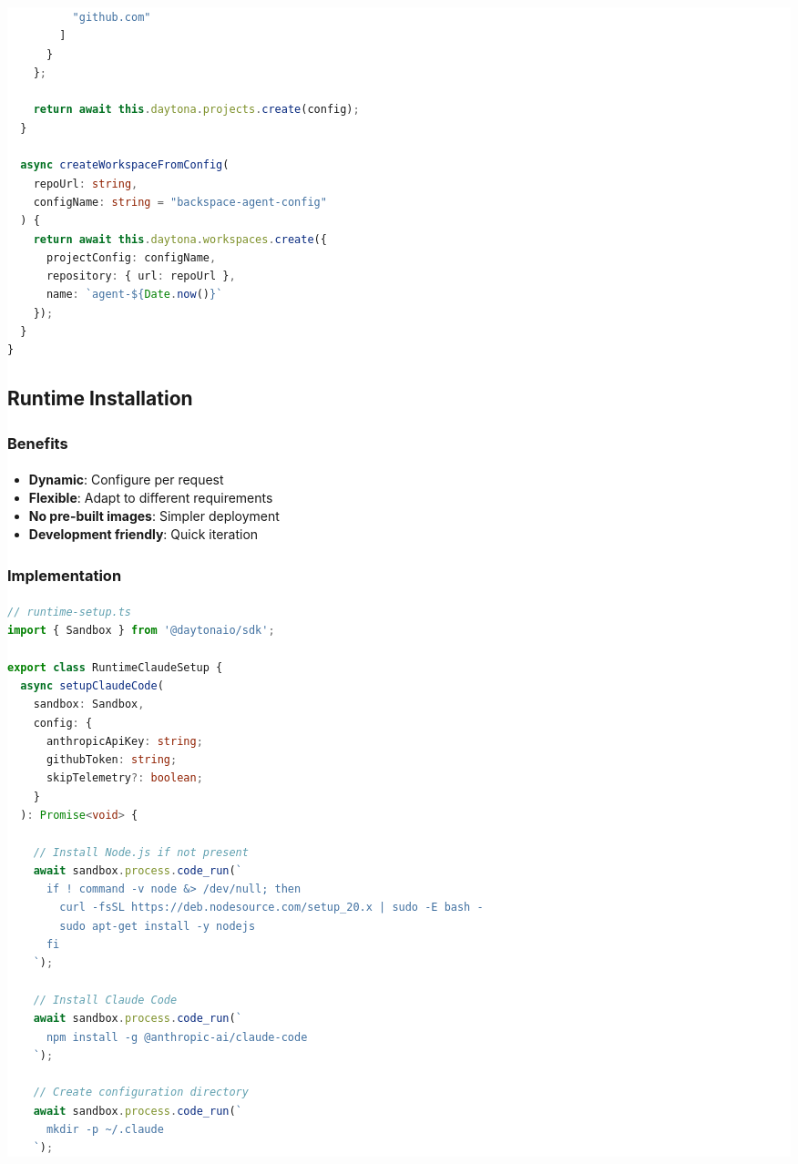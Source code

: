 ```typescript
          "github.com"
        ]
      }
    };

    return await this.daytona.projects.create(config);
  }

  async createWorkspaceFromConfig(
    repoUrl: string, 
    configName: string = "backspace-agent-config"
  ) {
    return await this.daytona.workspaces.create({
      projectConfig: configName,
      repository: { url: repoUrl },
      name: `agent-${Date.now()}`
    });
  }
}
```

## Runtime Installation

### Benefits
- **Dynamic**: Configure per request
- **Flexible**: Adapt to different requirements
- **No pre-built images**: Simpler deployment
- **Development friendly**: Quick iteration

### Implementation

```typescript
// runtime-setup.ts
import { Sandbox } from '@daytonaio/sdk';

export class RuntimeClaudeSetup {
  async setupClaudeCode(
    sandbox: Sandbox, 
    config: {
      anthropicApiKey: string;
      githubToken: string;
      skipTelemetry?: boolean;
    }
  ): Promise<void> {
    
    // Install Node.js if not present
    await sandbox.process.code_run(`
      if ! command -v node &> /dev/null; then
        curl -fsSL https://deb.nodesource.com/setup_20.x | sudo -E bash -
        sudo apt-get install -y nodejs
      fi
    `);

    // Install Claude Code
    await sandbox.process.code_run(`
      npm install -g @anthropic-ai/claude-code
    `);

    // Create configuration directory
    await sandbox.process.code_run(`
      mkdir -p ~/.claude
    `);
```